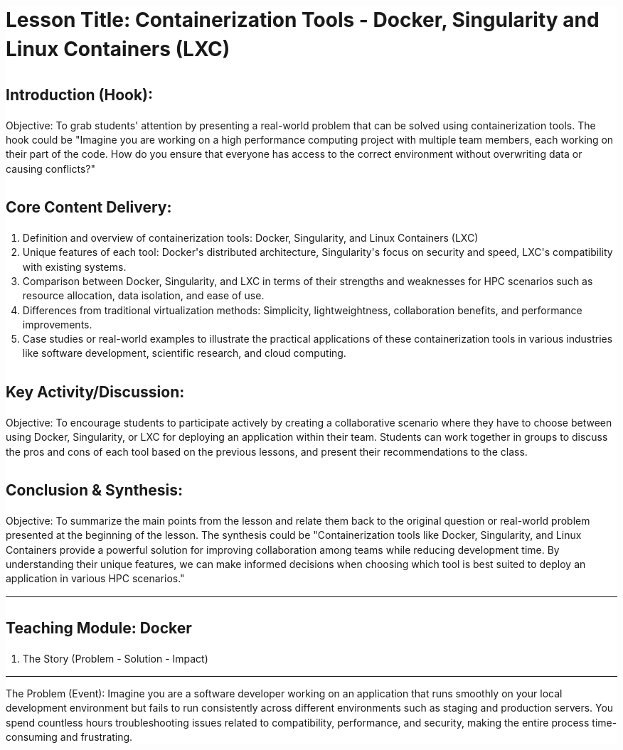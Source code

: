 # Lesson Title: Containerization Tools - Docker, Singularity and Linux Containers (LXC)

## Introduction (Hook):
Objective: To grab students' attention by presenting a real-world problem that can be solved using containerization tools. The hook could be "Imagine you are working on a high performance computing project with multiple team members, each working on their part of the code. How do you ensure that everyone has access to the correct environment without overwriting data or causing conflicts?"

## Core Content Delivery:
1. Definition and overview of containerization tools: Docker, Singularity, and Linux Containers (LXC)
2. Unique features of each tool: Docker's distributed architecture, Singularity's focus on security and speed, LXC's compatibility with existing systems.
3. Comparison between Docker, Singularity, and LXC in terms of their strengths and weaknesses for HPC scenarios such as resource allocation, data isolation, and ease of use.
4. Differences from traditional virtualization methods: Simplicity, lightweightness, collaboration benefits, and performance improvements.
5. Case studies or real-world examples to illustrate the practical applications of these containerization tools in various industries like software development, scientific research, and cloud computing.

## Key Activity/Discussion:
Objective: To encourage students to participate actively by creating a collaborative scenario where they have to choose between using Docker, Singularity, or LXC for deploying an application within their team. Students can work together in groups to discuss the pros and cons of each tool based on the previous lessons, and present their recommendations to the class.

## Conclusion & Synthesis:
Objective: To summarize the main points from the lesson and relate them back to the original question or real-world problem presented at the beginning of the lesson. The synthesis could be "Containerization tools like Docker, Singularity, and Linux Containers provide a powerful solution for improving collaboration among teams while reducing development time. By understanding their unique features, we can make informed decisions when choosing which tool is best suited to deploy an application in various HPC scenarios."


---

## Teaching Module: Docker
1. The Story (Problem - Solution - Impact)

---

The Problem (Event): Imagine you are a software developer working on an application that runs smoothly on your local development environment but fails to run consistently across different environments such as staging and production servers. You spend countless hours troubleshooting issues related to compatibility, performance, and security, making the entire process time-consuming and frustrating.
